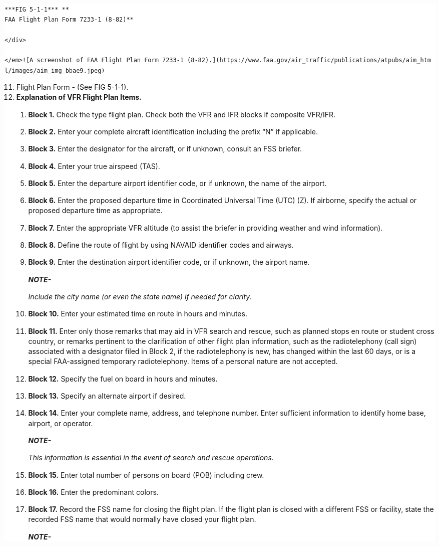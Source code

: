     ***FIG 5-1-1*** **  
    FAA Flight Plan Form 7233-1 (8-82)**

    </div>

    </em>![A screenshot of FAA Flight Plan Form 7233-1 (8-82).](https://www.faa.gov/air_traffic/publications/atpubs/aim_html/images/aim_img_bbae9.jpeg)
11. Flight Plan Form - (See FIG 5-1-1).
12. **Explanation of VFR Flight Plan Items.**
    1.  **Block 1.** Check the type flight plan. Check both the VFR and IFR blocks if composite VFR/IFR.
    2.  **Block 2.** Enter your complete aircraft identification including the prefix “N” if applicable.
    3.  **Block 3.** Enter the designator for the aircraft, or if unknown, consult an FSS briefer.
    4.  **Block 4.** Enter your true airspeed (TAS).
    5.  **Block 5.** Enter the departure airport identifier code, or if unknown, the name of the airport.
    6.  **Block 6.** Enter the proposed departure time in Coordinated Universal Time (UTC) (Z). If airborne, specify the actual or proposed departure time as appropriate.
    7.  **Block 7.** Enter the appropriate VFR altitude (to assist the briefer in providing weather and wind information).
    8.  **Block 8.** Define the route of flight by using NAVAID identifier codes and airways.
    9.  **Block 9.** Enter the destination airport identifier code, or if unknown, the airport name.
        <div>

        <em>**NOTE-**</em>

        <em>Include the city name (or even the state name) if needed for clarity.</em>

        </div>
    10. **Block 10.** Enter your estimated time en route in hours and minutes.
    11. **Block 11.** Enter only those remarks that may aid in VFR search and rescue, such as planned stops en route or student cross country, or remarks pertinent to the clarification of other flight plan information, such as the radiotelephony (call sign) associated with a designator filed in Block 2, if the radiotelephony is new, has changed within the last 60 days, or is a special FAA-assigned temporary radiotelephony. Items of a personal nature are not accepted.
    12. **Block 12.** Specify the fuel on board in hours and minutes.
    13. **Block 13.** Specify an alternate airport if desired.
    14. **Block 14.** Enter your complete name, address, and telephone number. Enter sufficient information to identify home base, airport, or operator.
        <div>

        <em>**NOTE-**</em>

        <em>This information is essential in the event of search and rescue operations.</em>

        </div>
    15. **Block 15.** Enter total number of persons on board (POB) including crew.
    16. **Block 16.** Enter the predominant colors.
    17. **Block 17.** Record the FSS name for closing the flight plan. If the flight plan is closed with a different FSS or facility, state the recorded FSS name that would normally have closed your flight plan.
        <div>

        <em>**NOTE-**</em>
